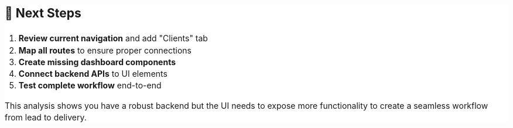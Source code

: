 ## 🔄 **Next Steps**

1. **Review current navigation** and add "Clients" tab
2. **Map all routes** to ensure proper connections
3. **Create missing dashboard components**
4. **Connect backend APIs** to UI elements
5. **Test complete workflow** end-to-end

This analysis shows you have a robust backend but the UI needs to expose more functionality to create a seamless workflow from lead to delivery. 